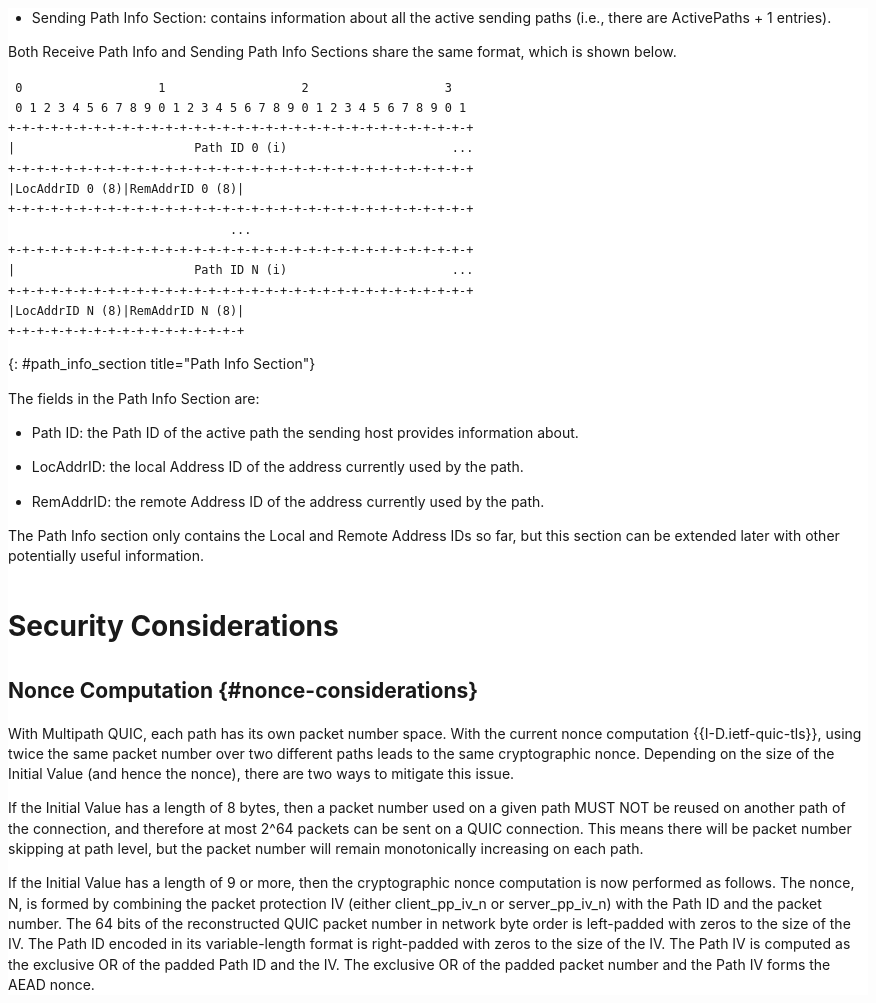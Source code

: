 * Sending Path Info Section: contains information about all the active sending paths (i.e.,
  there are ActivePaths + 1 entries).


Both Receive Path Info and Sending Path Info Sections share the same
format, which is shown below.

~~~~~~~~~~
 0                   1                   2                   3
 0 1 2 3 4 5 6 7 8 9 0 1 2 3 4 5 6 7 8 9 0 1 2 3 4 5 6 7 8 9 0 1
+-+-+-+-+-+-+-+-+-+-+-+-+-+-+-+-+-+-+-+-+-+-+-+-+-+-+-+-+-+-+-+-+
|                         Path ID 0 (i)                       ...
+-+-+-+-+-+-+-+-+-+-+-+-+-+-+-+-+-+-+-+-+-+-+-+-+-+-+-+-+-+-+-+-+
|LocAddrID 0 (8)|RemAddrID 0 (8)|
+-+-+-+-+-+-+-+-+-+-+-+-+-+-+-+-+-+-+-+-+-+-+-+-+-+-+-+-+-+-+-+-+
                               ...
+-+-+-+-+-+-+-+-+-+-+-+-+-+-+-+-+-+-+-+-+-+-+-+-+-+-+-+-+-+-+-+-+
|                         Path ID N (i)                       ...
+-+-+-+-+-+-+-+-+-+-+-+-+-+-+-+-+-+-+-+-+-+-+-+-+-+-+-+-+-+-+-+-+
|LocAddrID N (8)|RemAddrID N (8)|
+-+-+-+-+-+-+-+-+-+-+-+-+-+-+-+-+
~~~~~~~~~~
{: #path_info_section title="Path Info Section"}

The fields in the Path Info Section are:

* Path ID: the Path ID of the active path the sending host provides
  information about.

* LocAddrID: the local Address ID of the address currently used by the path.

* RemAddrID: the remote Address ID of the address currently used by the path.

The Path Info section only contains the Local and Remote Address IDs so far, but this
section can be extended later with other potentially useful information.


Security Considerations
=======================

Nonce Computation {#nonce-considerations}
-----------------

With Multipath QUIC, each path has its own packet number space. With the
current nonce computation {{I-D.ietf-quic-tls}}, using twice the same packet
number over two different paths leads to the same cryptographic nonce.
Depending on the size of the Initial Value (and hence the nonce), there are
two ways to mitigate this issue.

If the Initial Value has a length of 8 bytes, then a packet number used on a
given path MUST NOT be reused on another path of the connection, and therefore
at most 2^64 packets can be sent on a QUIC connection. This means there will
be packet number skipping at path level, but the packet number will remain
monotonically increasing on each path.

If the Initial Value has a length of 9 or more, then the cryptographic nonce
computation is now performed as follows. The nonce, N, is formed by combining
the packet protection IV (either client_pp_iv_n or server_pp_iv_n) with the
Path ID and the packet number. The 64 bits of the reconstructed QUIC packet
number in network byte order is left-padded with zeros to the size of the IV.
The Path ID encoded in its variable-length format is right-padded with zeros
to the size of the IV. The Path IV is computed as the exclusive OR of the
padded Path ID and the IV. The exclusive OR of the padded packet number and
the Path IV forms the AEAD nonce.
